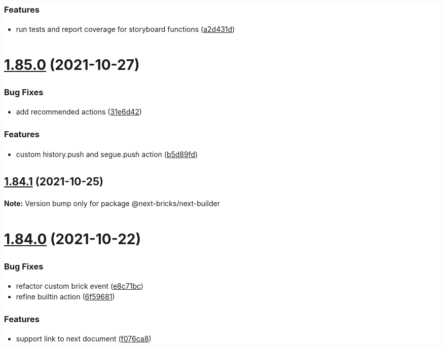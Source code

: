 
### Features

* run tests and report coverage for storyboard functions ([a2d431d](https://github.com/easyops-cn/next-basics/commit/a2d431d9ac511a1472401e32685fe4d19410f5e0))





# [1.85.0](https://github.com/easyops-cn/next-basics/compare/@next-bricks/next-builder@1.84.1...@next-bricks/next-builder@1.85.0) (2021-10-27)


### Bug Fixes

* add recommended actions ([31e6d42](https://github.com/easyops-cn/next-basics/commit/31e6d42644c5fafd03bb597ddfa670ea051f69c5))


### Features

* custom history.push and segue.push action ([b5d89fd](https://github.com/easyops-cn/next-basics/commit/b5d89fd2119398ca1ed76a83da9aeed68d42d516))





## [1.84.1](https://github.com/easyops-cn/next-basics/compare/@next-bricks/next-builder@1.84.0...@next-bricks/next-builder@1.84.1) (2021-10-25)

**Note:** Version bump only for package @next-bricks/next-builder





# [1.84.0](https://github.com/easyops-cn/next-basics/compare/@next-bricks/next-builder@1.83.0...@next-bricks/next-builder@1.84.0) (2021-10-22)


### Bug Fixes

* refactor custom brick event ([e8c71bc](https://github.com/easyops-cn/next-basics/commit/e8c71bcaadfe3b9564c6bfb6aab306e9f61e3abc))
* refine builtin action ([6f59681](https://github.com/easyops-cn/next-basics/commit/6f5968177fef025f1f1d902d0456b9bfafcf568b))


### Features

* support link to next document ([f076ca8](https://github.com/easyops-cn/next-basics/commit/f076ca8cb9fb2c20c4adb626c3a954847d358afd))
